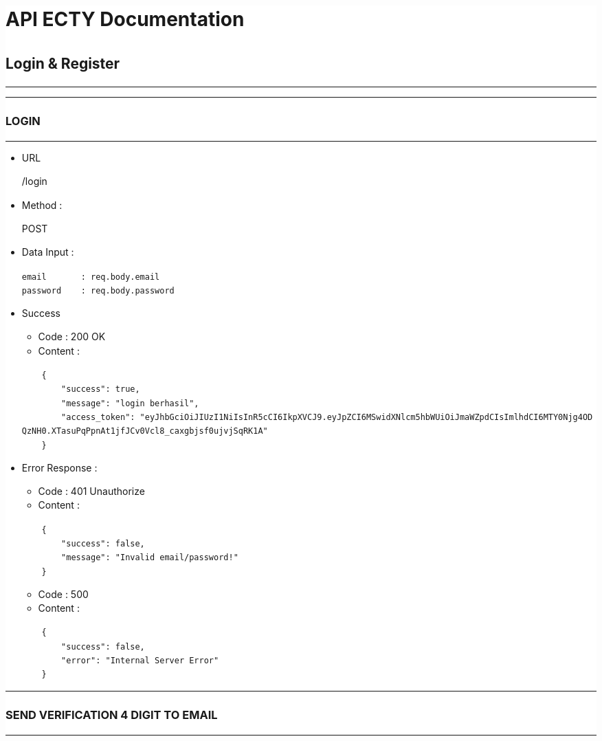 # API ECTY Documentation

## Login & Register
---

---
### LOGIN
---

* URL

    /login

* Method :

    POST

* Data Input :
    ```
    email       : req.body.email
    password    : req.body.password
    ```

* Success
    * Code : 200 OK
    * Content :
    ```
        {
            "success": true,
            "message": "login berhasil",
            "access_token": "eyJhbGciOiJIUzI1NiIsInR5cCI6IkpXVCJ9.eyJpZCI6MSwidXNlcm5hbWUiOiJmaWZpdCIsImlhdCI6MTY0Njg4ODQzNH0.XTasuPqPpnAt1jfJCv0Vcl8_caxgbjsf0ujvjSqRK1A"
        }
    ```
* Error Response :
    * Code : 401 Unauthorize
    * Content :
    ```
        {
            "success": false,
            "message": "Invalid email/password!"
        }
    ```
     * Code : 500
     * Content :
    ```
        {
            "success": false,
            "error": "Internal Server Error"
        }
    ```
---
### SEND VERIFICATION 4 DIGIT TO EMAIL
---
